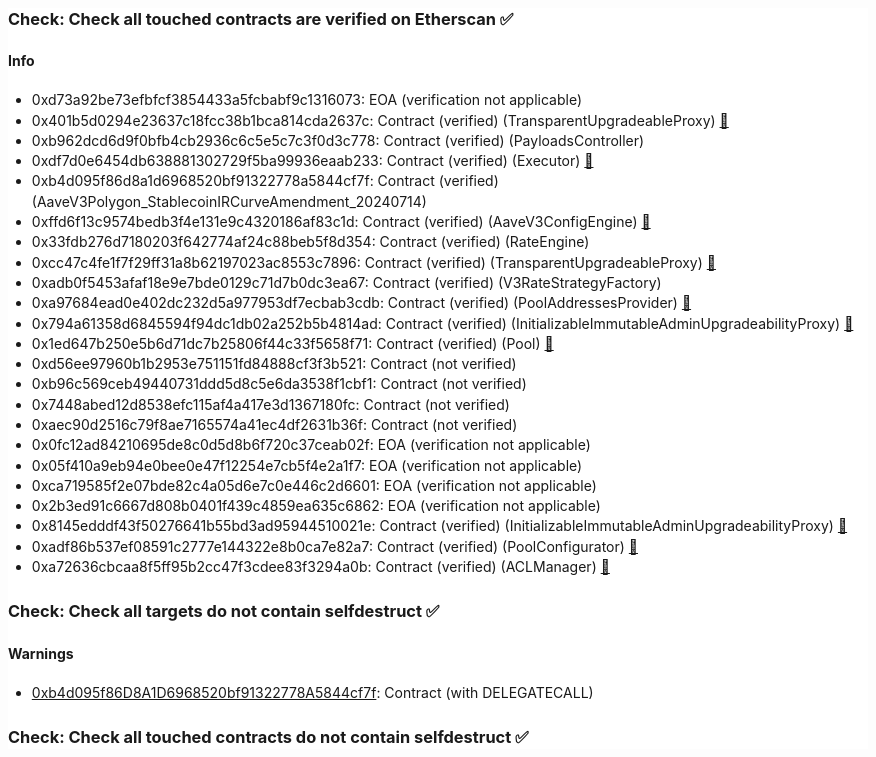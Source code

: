 ### Check: Check all touched contracts are verified on Etherscan :white_check_mark:

#### Info

- 0xd73a92be73efbfcf3854433a5fcbabf9c1316073: EOA (verification not applicable)
- 0x401b5d0294e23637c18fcc38b1bca814cda2637c: Contract (verified) (TransparentUpgradeableProxy) [:ghost:](https://github.com/bgd-labs/aave-address-book "GovernanceV3Polygon.PAYLOADS_CONTROLLER")
- 0xb962dcd6d9f0bfb4cb2936c6c5e5c7c3f0d3c778: Contract (verified) (PayloadsController) 
- 0xdf7d0e6454db638881302729f5ba99936eaab233: Contract (verified) (Executor) [:ghost:](https://github.com/bgd-labs/aave-address-book "AaveV2Polygon.POOL_ADMIN, AaveV3Polygon.ACL_ADMIN, GovernanceV3Polygon.EXECUTOR_LVL_1")
- 0xb4d095f86d8a1d6968520bf91322778a5844cf7f: Contract (verified) (AaveV3Polygon_StablecoinIRCurveAmendment_20240714) 
- 0xffd6f13c9574bedb3f4e131e9c4320186af83c1d: Contract (verified) (AaveV3ConfigEngine) [:ghost:](https://github.com/bgd-labs/aave-address-book "AaveV3Polygon.CONFIG_ENGINE")
- 0x33fdb276d7180203f642774af24c88beb5f8d354: Contract (verified) (RateEngine) 
- 0xcc47c4fe1f7f29ff31a8b62197023ac8553c7896: Contract (verified) (TransparentUpgradeableProxy) [:ghost:](https://github.com/bgd-labs/aave-address-book "AaveV3Polygon.RATES_FACTORY")
- 0xadb0f5453afaf18e9e7bde0129c71d7b0dc3ea67: Contract (verified) (V3RateStrategyFactory) 
- 0xa97684ead0e402dc232d5a977953df7ecbab3cdb: Contract (verified) (PoolAddressesProvider) [:ghost:](https://github.com/bgd-labs/aave-address-book "AaveV3Polygon.POOL_ADDRESSES_PROVIDER")
- 0x794a61358d6845594f94dc1db02a252b5b4814ad: Contract (verified) (InitializableImmutableAdminUpgradeabilityProxy) [:ghost:](https://github.com/bgd-labs/aave-address-book "AaveV3Polygon.POOL")
- 0x1ed647b250e5b6d71dc7b25806f44c33f5658f71: Contract (verified) (Pool) [:ghost:](https://github.com/bgd-labs/aave-address-book "AaveV3Polygon.POOL_IMPL")
- 0xd56ee97960b1b2953e751151fd84888cf3f3b521: Contract (not verified) 
- 0xb96c569ceb49440731ddd5d8c5e6da3538f1cbf1: Contract (not verified) 
- 0x7448abed12d8538efc115af4a417e3d1367180fc: Contract (not verified) 
- 0xaec90d2516c79f8ae7165574a41ec4df2631b36f: Contract (not verified) 
- 0x0fc12ad84210695de8c0d5d8b6f720c37ceab02f: EOA (verification not applicable)
- 0x05f410a9eb94e0bee0e47f12254e7cb5f4e2a1f7: EOA (verification not applicable)
- 0xca719585f2e07bde82c4a05d6e7c0e446c2d6601: EOA (verification not applicable)
- 0x2b3ed91c6667d808b0401f439c4859ea635c6862: EOA (verification not applicable)
- 0x8145edddf43f50276641b55bd3ad95944510021e: Contract (verified) (InitializableImmutableAdminUpgradeabilityProxy) [:ghost:](https://github.com/bgd-labs/aave-address-book "AaveV3Polygon.POOL_CONFIGURATOR")
- 0xadf86b537ef08591c2777e144322e8b0ca7e82a7: Contract (verified) (PoolConfigurator) [:ghost:](https://github.com/bgd-labs/aave-address-book "AaveV3Polygon.POOL_CONFIGURATOR_IMPL")
- 0xa72636cbcaa8f5ff95b2cc47f3cdee83f3294a0b: Contract (verified) (ACLManager) [:ghost:](https://github.com/bgd-labs/aave-address-book "AaveV3Polygon.ACL_MANAGER")

### Check: Check all targets do not contain selfdestruct :white_check_mark:

#### Warnings

- [0xb4d095f86D8A1D6968520bf91322778A5844cf7f](https://polygonscan.com/address/0xb4d095f86D8A1D6968520bf91322778A5844cf7f): Contract (with DELEGATECALL)

### Check: Check all touched contracts do not contain selfdestruct :white_check_mark:
